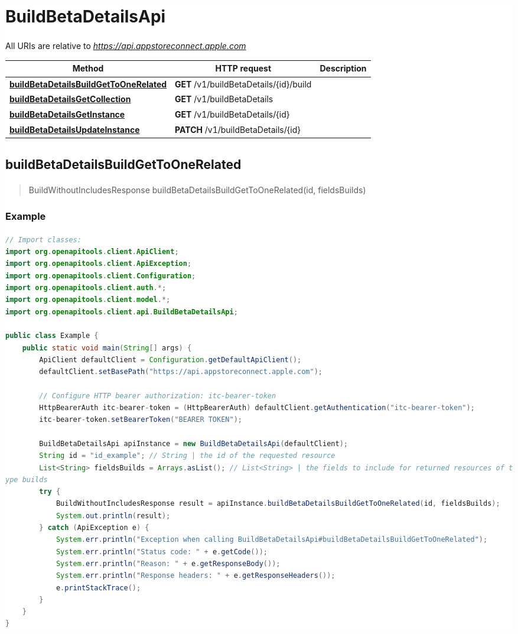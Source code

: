 # BuildBetaDetailsApi

All URIs are relative to *https://api.appstoreconnect.apple.com*

| Method | HTTP request | Description |
|------------- | ------------- | -------------|
| [**buildBetaDetailsBuildGetToOneRelated**](BuildBetaDetailsApi.md#buildBetaDetailsBuildGetToOneRelated) | **GET** /v1/buildBetaDetails/{id}/build |  |
| [**buildBetaDetailsGetCollection**](BuildBetaDetailsApi.md#buildBetaDetailsGetCollection) | **GET** /v1/buildBetaDetails |  |
| [**buildBetaDetailsGetInstance**](BuildBetaDetailsApi.md#buildBetaDetailsGetInstance) | **GET** /v1/buildBetaDetails/{id} |  |
| [**buildBetaDetailsUpdateInstance**](BuildBetaDetailsApi.md#buildBetaDetailsUpdateInstance) | **PATCH** /v1/buildBetaDetails/{id} |  |



## buildBetaDetailsBuildGetToOneRelated

> BuildWithoutIncludesResponse buildBetaDetailsBuildGetToOneRelated(id, fieldsBuilds)



### Example

```java
// Import classes:
import org.openapitools.client.ApiClient;
import org.openapitools.client.ApiException;
import org.openapitools.client.Configuration;
import org.openapitools.client.auth.*;
import org.openapitools.client.model.*;
import org.openapitools.client.api.BuildBetaDetailsApi;

public class Example {
    public static void main(String[] args) {
        ApiClient defaultClient = Configuration.getDefaultApiClient();
        defaultClient.setBasePath("https://api.appstoreconnect.apple.com");
        
        // Configure HTTP bearer authorization: itc-bearer-token
        HttpBearerAuth itc-bearer-token = (HttpBearerAuth) defaultClient.getAuthentication("itc-bearer-token");
        itc-bearer-token.setBearerToken("BEARER TOKEN");

        BuildBetaDetailsApi apiInstance = new BuildBetaDetailsApi(defaultClient);
        String id = "id_example"; // String | the id of the requested resource
        List<String> fieldsBuilds = Arrays.asList(); // List<String> | the fields to include for returned resources of type builds
        try {
            BuildWithoutIncludesResponse result = apiInstance.buildBetaDetailsBuildGetToOneRelated(id, fieldsBuilds);
            System.out.println(result);
        } catch (ApiException e) {
            System.err.println("Exception when calling BuildBetaDetailsApi#buildBetaDetailsBuildGetToOneRelated");
            System.err.println("Status code: " + e.getCode());
            System.err.println("Reason: " + e.getResponseBody());
            System.err.println("Response headers: " + e.getResponseHeaders());
            e.printStackTrace();
        }
    }
}
```
